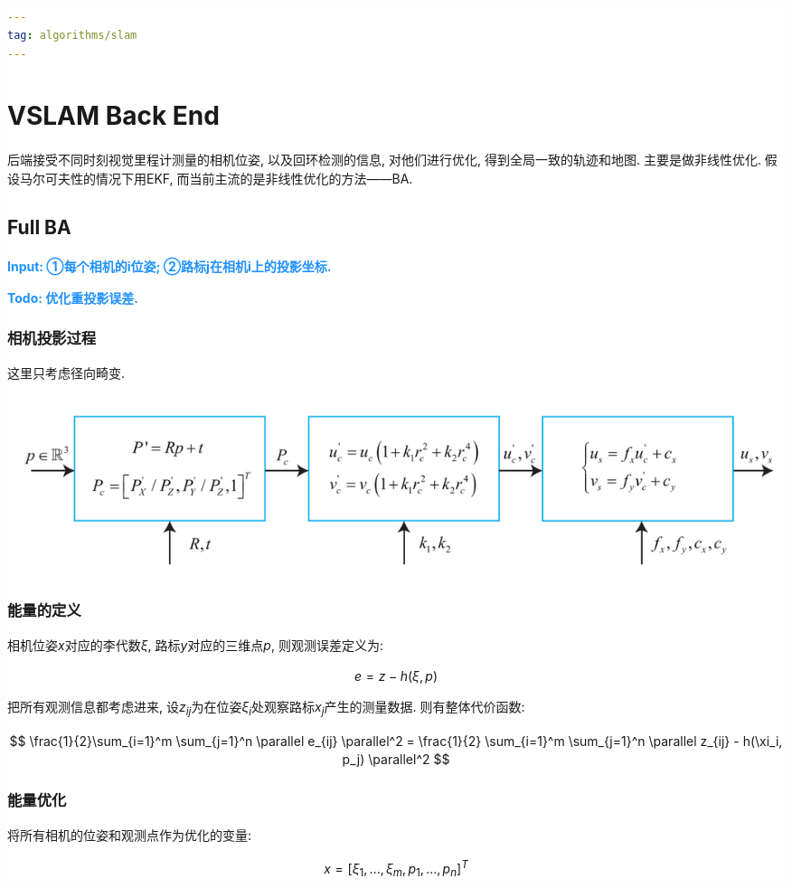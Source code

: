 ```yaml
---
tag: algorithms/slam
---
```

# VSLAM Back End
后端接受不同时刻视觉里程计测量的相机位姿, 以及回环检测的信息, 对他们进行优化, 得到全局一致的轨迹和地图. 主要是做非线性优化. 假设马尔可夫性的情况下用EKF, 而当前主流的是非线性优化的方法——BA.

## Full BA
<font color=#1E90FF>	
<b>Input: ①每个相机的i位姿; ②路标j在相机i上的投影坐标.</b>

<b>Todo: 优化重投影误差.</b>
</font>
### 相机投影过程
这里只考虑径向畸变.
<center>
<img src="rc/camera_projection.PNG" width="100%" height="100%">
</center>

### 能量的定义
相机位姿$x$对应的李代数$\xi$, 路标$y$对应的三维点$p$, 则观测误差定义为:

$$
e = z - h(\xi, p) 
$$

把所有观测信息都考虑进来, 设$z_{ij}$为在位姿$\xi_i$处观察路标$x_j$产生的测量数据. 则有整体代价函数:

$$
\frac{1}{2}\sum_{i=1}^m \sum_{j=1}^n \parallel e_{ij} \parallel^2 = \frac{1}{2} \sum_{i=1}^m \sum_{j=1}^n \parallel z_{ij} - h(\xi_i, p_j) \parallel^2
$$

### 能量优化
将所有相机的位姿和观测点作为优化的变量:

$$
x = [\xi_1, ..., \xi_m, p_1, ... , p_n]^T
$$
